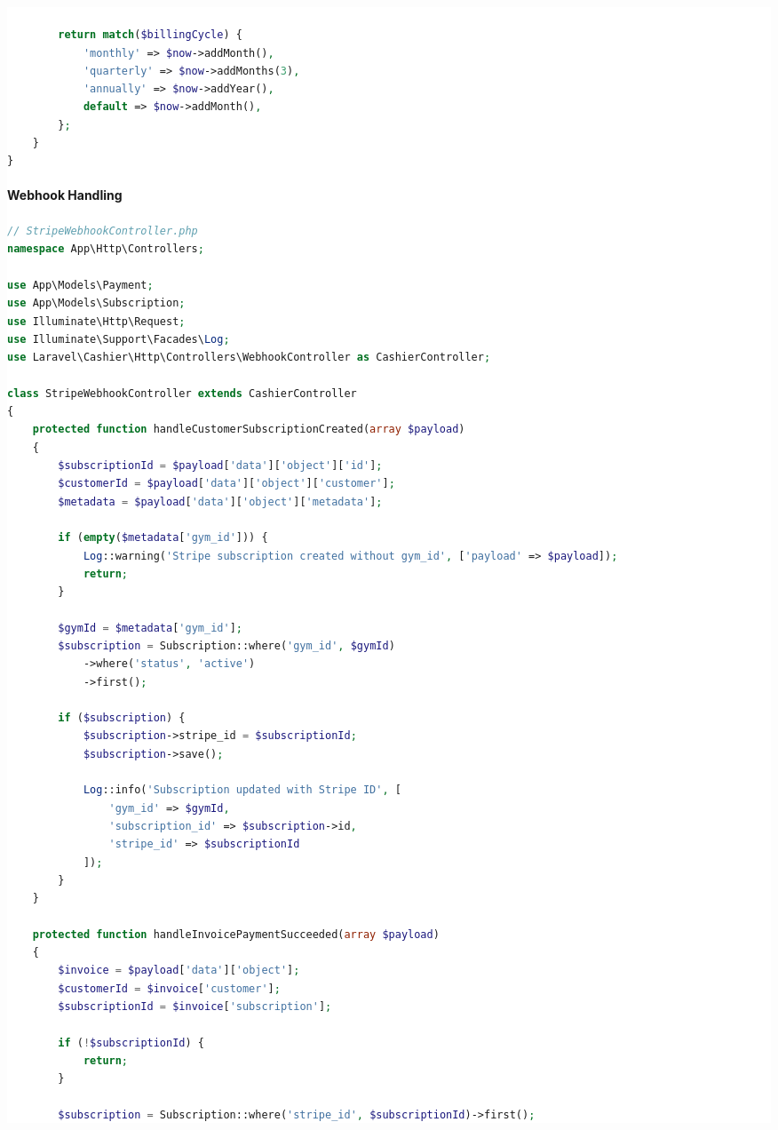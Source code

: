 ```php
        
        return match($billingCycle) {
            'monthly' => $now->addMonth(),
            'quarterly' => $now->addMonths(3),
            'annually' => $now->addYear(),
            default => $now->addMonth(),
        };
    }
}
```

#### Webhook Handling

```php
// StripeWebhookController.php
namespace App\Http\Controllers;

use App\Models\Payment;
use App\Models\Subscription;
use Illuminate\Http\Request;
use Illuminate\Support\Facades\Log;
use Laravel\Cashier\Http\Controllers\WebhookController as CashierController;

class StripeWebhookController extends CashierController
{
    protected function handleCustomerSubscriptionCreated(array $payload)
    {
        $subscriptionId = $payload['data']['object']['id'];
        $customerId = $payload['data']['object']['customer'];
        $metadata = $payload['data']['object']['metadata'];
        
        if (empty($metadata['gym_id'])) {
            Log::warning('Stripe subscription created without gym_id', ['payload' => $payload]);
            return;
        }
        
        $gymId = $metadata['gym_id'];
        $subscription = Subscription::where('gym_id', $gymId)
            ->where('status', 'active')
            ->first();
        
        if ($subscription) {
            $subscription->stripe_id = $subscriptionId;
            $subscription->save();
            
            Log::info('Subscription updated with Stripe ID', [
                'gym_id' => $gymId,
                'subscription_id' => $subscription->id,
                'stripe_id' => $subscriptionId
            ]);
        }
    }
    
    protected function handleInvoicePaymentSucceeded(array $payload)
    {
        $invoice = $payload['data']['object'];
        $customerId = $invoice['customer'];
        $subscriptionId = $invoice['subscription'];
        
        if (!$subscriptionId) {
            return;
        }
        
        $subscription = Subscription::where('stripe_id', $subscriptionId)->first();
```